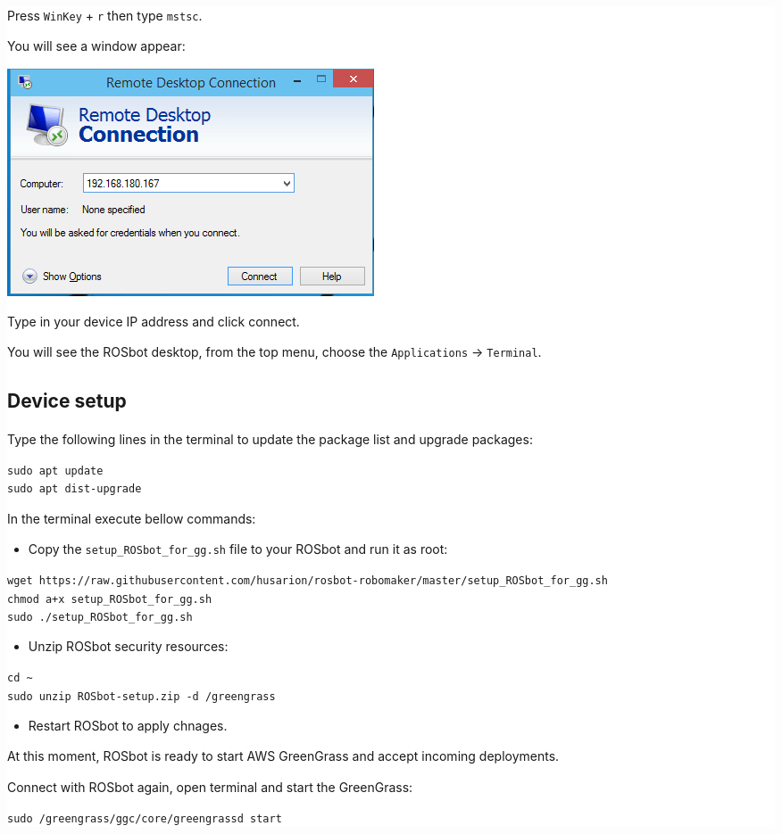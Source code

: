Press `WinKey` + `r` then type `mstsc`.

You will see a window appear:

![Windows RDP](/docs/assets/img/aws-tutorials/quick-start/win_rdp.png)

Type in your device IP address and click connect.

You will see the ROSbot desktop, from the top menu, choose the `Applications` -> `Terminal`.

## Device setup

Type the following lines in the terminal to update the package list and upgrade packages:

```
sudo apt update
sudo apt dist-upgrade
```

In the terminal execute bellow commands:

- Copy the `setup_ROSbot_for_gg.sh` file to your ROSbot and run it as root:

```
wget https://raw.githubusercontent.com/husarion/rosbot-robomaker/master/setup_ROSbot_for_gg.sh
chmod a+x setup_ROSbot_for_gg.sh
sudo ./setup_ROSbot_for_gg.sh
```

- Unzip ROSbot security resources:

```
cd ~
sudo unzip ROSbot-setup.zip -d /greengrass
```

- Restart ROSbot to apply chnages.

At this moment, ROSbot is ready to start AWS GreenGrass and accept incoming deployments.

Connect with ROSbot again, open terminal and start the GreenGrass:

```
sudo /greengrass/ggc/core/greengrassd start
```
